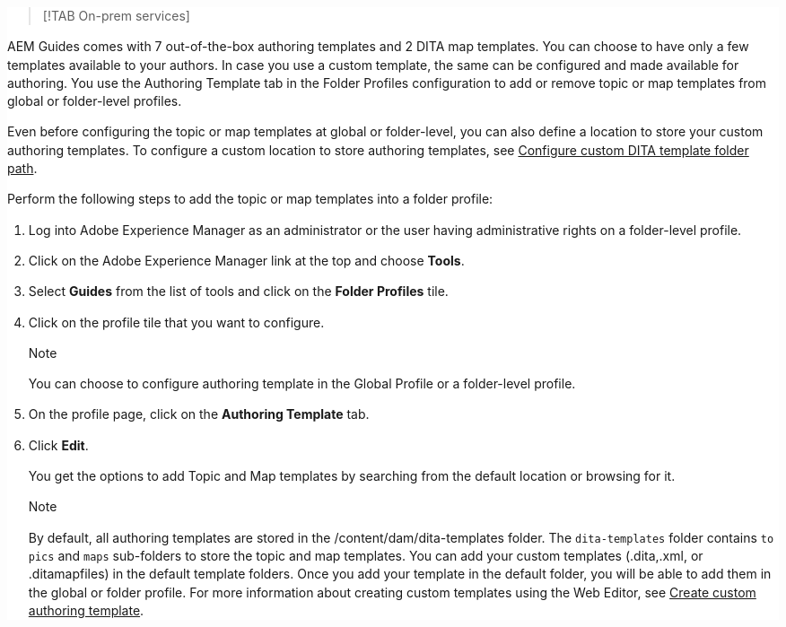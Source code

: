 >[!TAB On-prem services]

AEM Guides comes with 7 out-of-the-box authoring templates and 2 DITA map templates. You can choose to have only a few templates available to your authors. In case you use a custom template, the same can be configured and made available for authoring. You use the Authoring Template tab in the Folder Profiles configuration to add or remove topic or map templates from global or folder-level profiles.

Even before configuring the topic or map templates at global or folder-level, you can also define a location to store your custom authoring templates. To configure a custom location to store authoring templates, see [Configure custom DITA template folder path](conf-template-tags-custom-dita-topic-template.md#id191LCF0095Z).

Perform the following steps to add the topic or map templates into a folder profile:

1.  Log into Adobe Experience Manager as an administrator or the user having administrative rights on a folder-level profile.

1.  Click on the Adobe Experience Manager link at the top and choose **Tools**.

1.  Select **Guides** from the list of tools and click on the **Folder Profiles** tile.

1.  Click on the profile tile that you want to configure.

    >[!NOTE]
    >
    > You can choose to configure authoring template in the Global Profile or a folder-level profile.

1.  On the profile page, click on the **Authoring Template** tab.
1.  Click **Edit**.

    You get the options to add Topic and Map templates by searching from the default location or browsing for it.

    >[!NOTE]
    >
    > By default, all authoring templates are stored in the /content/dam/dita-templates folder. The `dita-templates` folder contains `topics` and `maps` sub-folders to store the topic and map templates. You can add your custom templates \(.dita,.xml, or .ditamapfiles\) in the default template folders. Once you add your template in the default folder, you will be able to add them in the global or folder profile. For more information about creating custom templates using the Web Editor, see [Create custom authoring template](#id1917D0EG0HJ).
